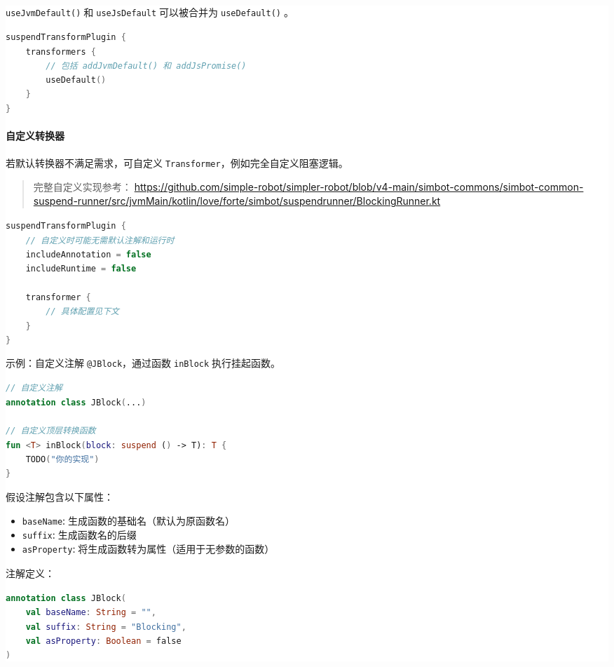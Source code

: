 `useJvmDefault()` 和 `useJsDefault` 可以被合并为 `useDefault()` 。

```Kotlin
suspendTransformPlugin {
    transformers {
        // 包括 addJvmDefault() 和 addJsPromise()
        useDefault()
    }
}
```

#### 自定义转换器

若默认转换器不满足需求，可自定义 `Transformer`，例如完全自定义阻塞逻辑。

> 完整自定义实现参考：
> https://github.com/simple-robot/simpler-robot/blob/v4-main/simbot-commons/simbot-common-suspend-runner/src/jvmMain/kotlin/love/forte/simbot/suspendrunner/BlockingRunner.kt

```Kotlin
suspendTransformPlugin {
    // 自定义时可能无需默认注解和运行时
    includeAnnotation = false
    includeRuntime = false

    transformer {
        // 具体配置见下文
    }
}
```

示例：自定义注解 `@JBlock`，通过函数 `inBlock` 执行挂起函数。

```Kotlin
// 自定义注解
annotation class JBlock(...)

// 自定义顶层转换函数
fun <T> inBlock(block: suspend () -> T): T {
    TODO("你的实现")
}
```

假设注解包含以下属性：
- `baseName`: 生成函数的基础名（默认为原函数名）
- `suffix`: 生成函数名的后缀
- `asProperty`: 将生成函数转为属性（适用于无参数的函数）

注解定义：

```Kotlin
annotation class JBlock(
    val baseName: String = "",
    val suffix: String = "Blocking",
    val asProperty: Boolean = false
)
```
